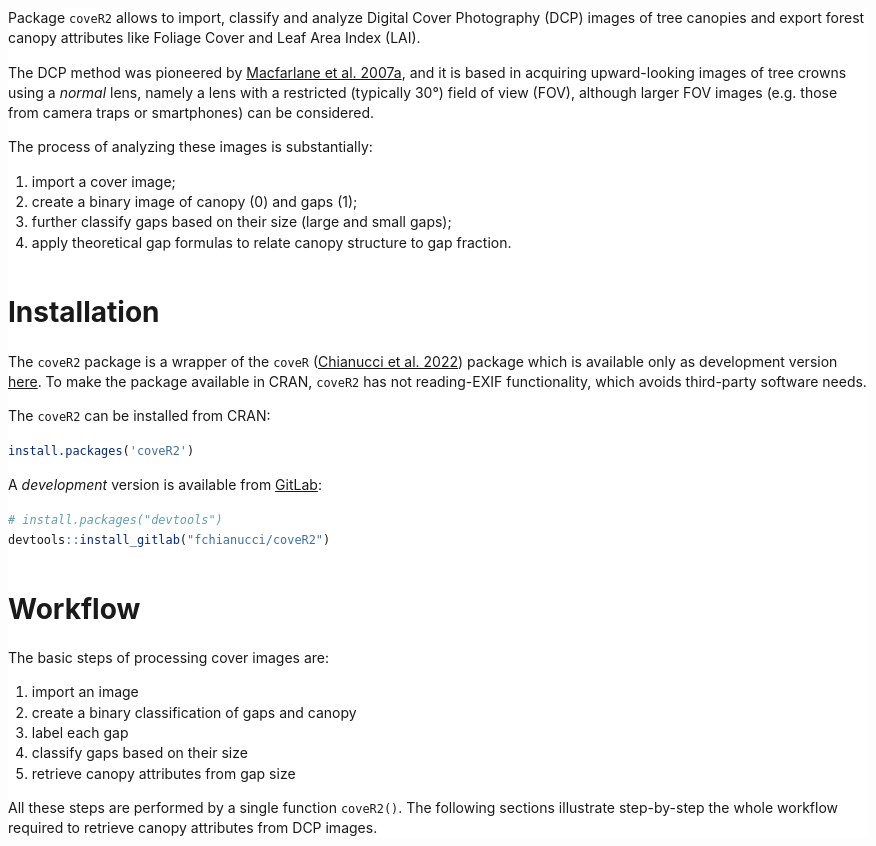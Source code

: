Package `coveR2` allows to import, classify and analyze Digital Cover
Photography (DCP) images of tree canopies and export forest canopy
attributes like Foliage Cover and Leaf Area Index (LAI).

The DCP method was pioneered by [Macfarlane et
al. 2007a](https://www.sciencedirect.com/science/article/pii/S0168192306003376),
and it is based in acquiring upward-looking images of tree crowns using
a *normal* lens, namely a lens with a restricted (typically 30°) field
of view (FOV), although larger FOV images (e.g. those from camera traps
or smartphones) can be considered.  

The process of analyzing these images is substantially:  
1) import a cover image;  
2) create a binary image of canopy (0) and gaps (1);  
3) further classify gaps based on their size (large and small gaps);  
4) apply theoretical gap formulas to relate canopy structure to gap
fraction.  

# Installation

The `coveR2` package is a wrapper of the `coveR` ([Chianucci et
al. 2022](https://doi.org/10.1007/s00468-022-02338-5)) package which is
available only as development version
[here](https://gitlab.com/fchianucci/coveR). To make the package
available in CRAN, `coveR2` has not reading-EXIF functionality, which
avoids third-party software needs.

The `coveR2` can be installed from CRAN:

``` r
install.packages('coveR2')
```

A *development* version is available from
[GitLab](https://gitlab.com/fchianucci/coveR):

``` r
# install.packages("devtools")
devtools::install_gitlab("fchianucci/coveR2")
```

# Workflow

The basic steps of processing cover images are:

1.  import an image
2.  create a binary classification of gaps and canopy
3.  label each gap
4.  classify gaps based on their size
5.  retrieve canopy attributes from gap size

All these steps are performed by a single function `coveR2()`. The
following sections illustrate step-by-step the whole workflow required
to retrieve canopy attributes from DCP images.
